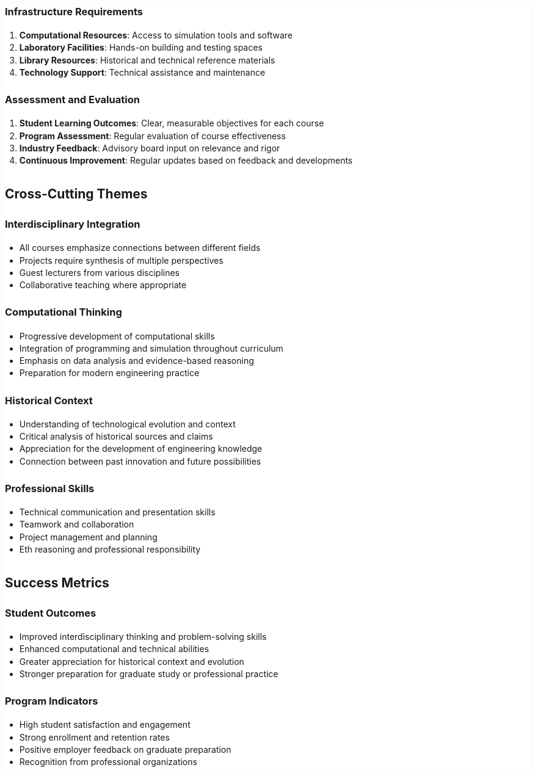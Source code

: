 ### Infrastructure Requirements
1. **Computational Resources**: Access to simulation tools and software
2. **Laboratory Facilities**: Hands-on building and testing spaces
3. **Library Resources**: Historical and technical reference materials
4. **Technology Support**: Technical assistance and maintenance

### Assessment and Evaluation
1. **Student Learning Outcomes**: Clear, measurable objectives for each course
2. **Program Assessment**: Regular evaluation of course effectiveness
3. **Industry Feedback**: Advisory board input on relevance and rigor
4. **Continuous Improvement**: Regular updates based on feedback and developments

## Cross-Cutting Themes

### Interdisciplinary Integration
- All courses emphasize connections between different fields
- Projects require synthesis of multiple perspectives
- Guest lecturers from various disciplines
- Collaborative teaching where appropriate

### Computational Thinking
- Progressive development of computational skills
- Integration of programming and simulation throughout curriculum
- Emphasis on data analysis and evidence-based reasoning
- Preparation for modern engineering practice

### Historical Context
- Understanding of technological evolution and context
- Critical analysis of historical sources and claims
- Appreciation for the development of engineering knowledge
- Connection between past innovation and future possibilities

### Professional Skills
- Technical communication and presentation skills
- Teamwork and collaboration
- Project management and planning
- Eth reasoning and professional responsibility

## Success Metrics

### Student Outcomes
- Improved interdisciplinary thinking and problem-solving skills
- Enhanced computational and technical abilities
- Greater appreciation for historical context and evolution
- Stronger preparation for graduate study or professional practice

### Program Indicators
- High student satisfaction and engagement
- Strong enrollment and retention rates
- Positive employer feedback on graduate preparation
- Recognition from professional organizations
